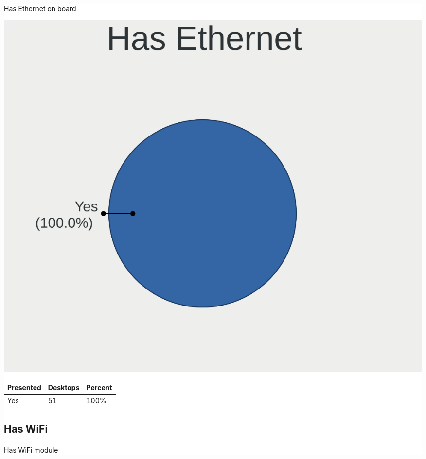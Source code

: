 Has Ethernet on board

![Has Ethernet](./images/pie_chart/node_has_ethernet.svg)


| Presented | Desktops | Percent |
|-----------|----------|---------|
| Yes       | 51       | 100%    |

Has WiFi
--------

Has WiFi module
